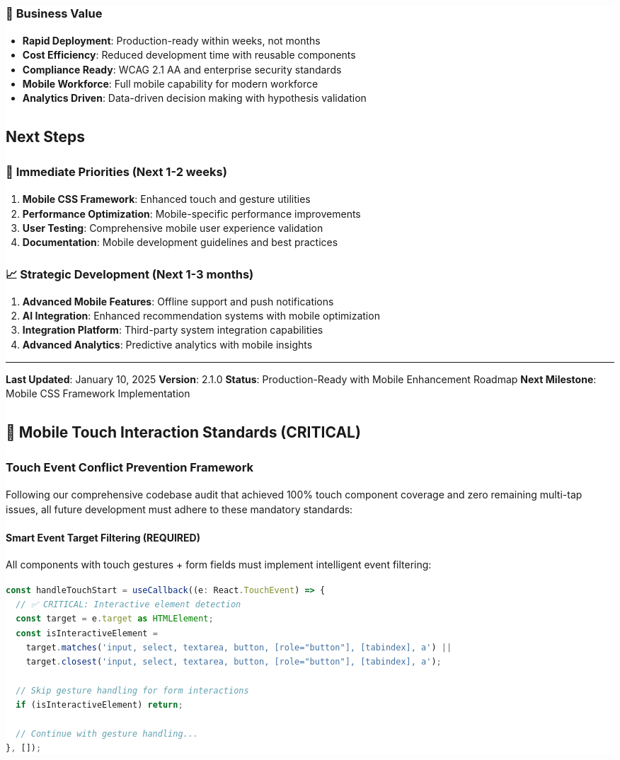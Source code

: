 ### 💼 **Business Value**

- **Rapid Deployment**: Production-ready within weeks, not months
- **Cost Efficiency**: Reduced development time with reusable components
- **Compliance Ready**: WCAG 2.1 AA and enterprise security standards
- **Mobile Workforce**: Full mobile capability for modern workforce
- **Analytics Driven**: Data-driven decision making with hypothesis validation

## Next Steps

### 🚀 **Immediate Priorities (Next 1-2 weeks)**

1. **Mobile CSS Framework**: Enhanced touch and gesture utilities
2. **Performance Optimization**: Mobile-specific performance improvements
3. **User Testing**: Comprehensive mobile user experience validation
4. **Documentation**: Mobile development guidelines and best practices

### 📈 **Strategic Development (Next 1-3 months)**

1. **Advanced Mobile Features**: Offline support and push notifications
2. **AI Integration**: Enhanced recommendation systems with mobile optimization
3. **Integration Platform**: Third-party system integration capabilities
4. **Advanced Analytics**: Predictive analytics with mobile insights

---

**Last Updated**: January 10, 2025 **Version**: 2.1.0 **Status**:
Production-Ready with Mobile Enhancement Roadmap **Next Milestone**: Mobile CSS
Framework Implementation

## 📱 Mobile Touch Interaction Standards (CRITICAL)

### Touch Event Conflict Prevention Framework

Following our comprehensive codebase audit that achieved 100% touch component
coverage and zero remaining multi-tap issues, all future development must adhere
to these mandatory standards:

#### **Smart Event Target Filtering (REQUIRED)**

All components with touch gestures + form fields must implement intelligent
event filtering:

```javascript
const handleTouchStart = useCallback((e: React.TouchEvent) => {
  // ✅ CRITICAL: Interactive element detection
  const target = e.target as HTMLElement;
  const isInteractiveElement =
    target.matches('input, select, textarea, button, [role="button"], [tabindex], a') ||
    target.closest('input, select, textarea, button, [role="button"], [tabindex], a');

  // Skip gesture handling for form interactions
  if (isInteractiveElement) return;

  // Continue with gesture handling...
}, []);
```
